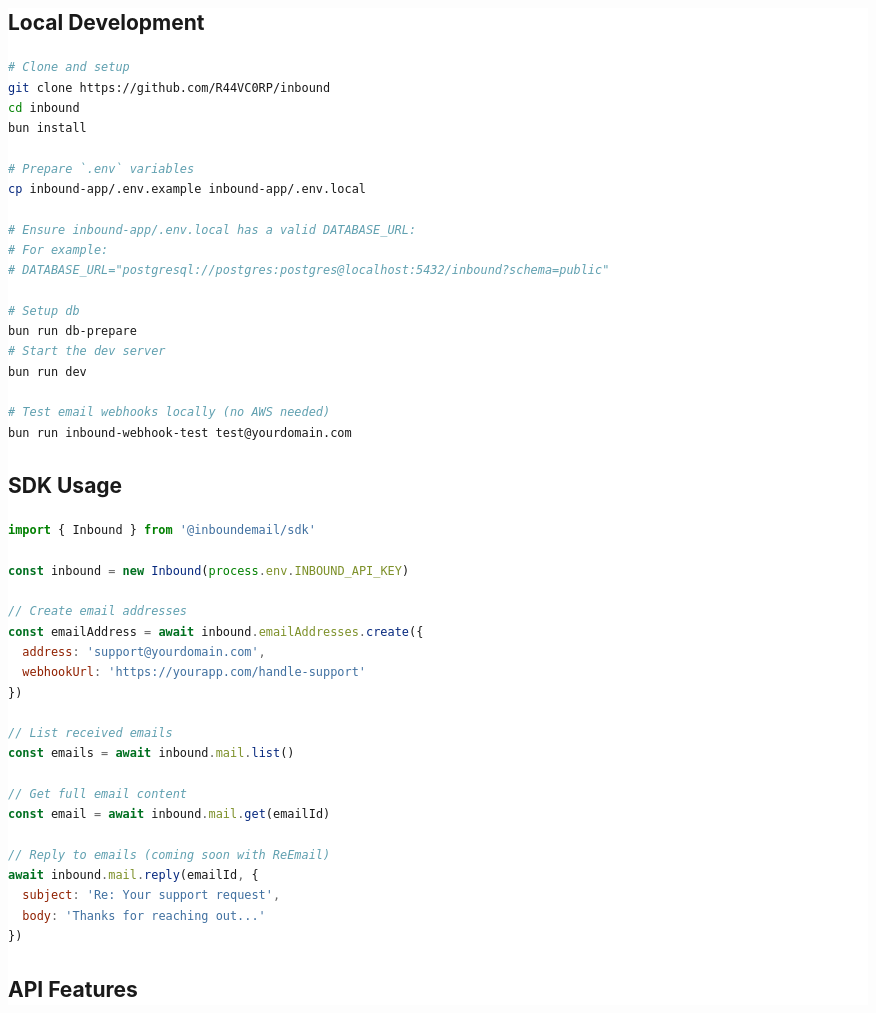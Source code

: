 ## Local Development

```bash
# Clone and setup
git clone https://github.com/R44VC0RP/inbound
cd inbound
bun install

# Prepare `.env` variables
cp inbound-app/.env.example inbound-app/.env.local

# Ensure inbound-app/.env.local has a valid DATABASE_URL:
# For example:
# DATABASE_URL="postgresql://postgres:postgres@localhost:5432/inbound?schema=public"

# Setup db
bun run db-prepare
# Start the dev server
bun run dev

# Test email webhooks locally (no AWS needed)
bun run inbound-webhook-test test@yourdomain.com
```

## SDK Usage

```javascript
import { Inbound } from '@inboundemail/sdk'

const inbound = new Inbound(process.env.INBOUND_API_KEY)

// Create email addresses
const emailAddress = await inbound.emailAddresses.create({
  address: 'support@yourdomain.com',
  webhookUrl: 'https://yourapp.com/handle-support'
})

// List received emails
const emails = await inbound.mail.list()

// Get full email content
const email = await inbound.mail.get(emailId)

// Reply to emails (coming soon with ReEmail)
await inbound.mail.reply(emailId, {
  subject: 'Re: Your support request',
  body: 'Thanks for reaching out...'
})
```

## API Features
